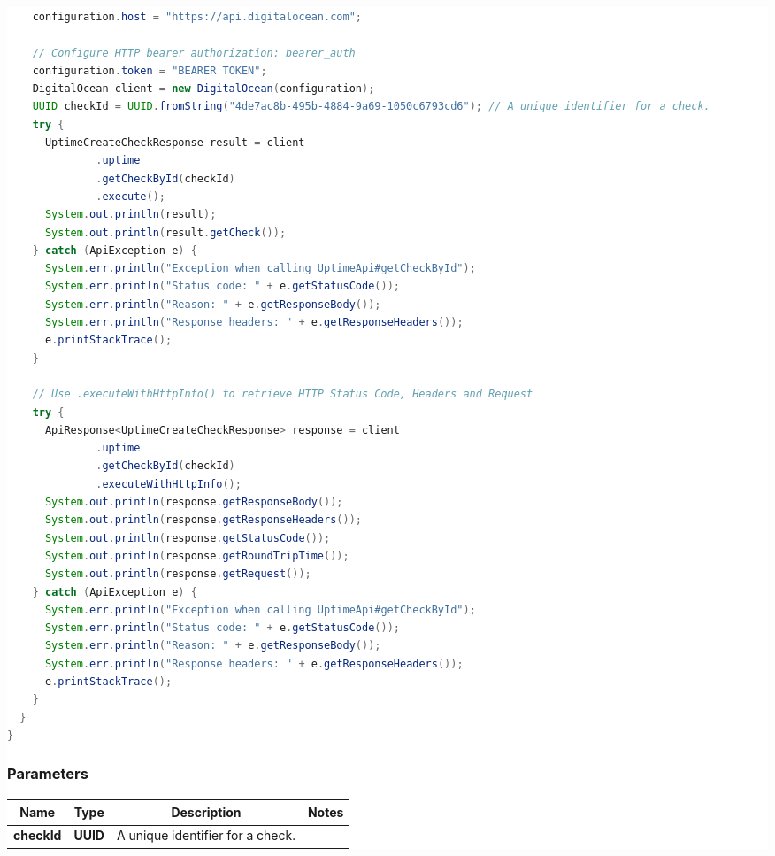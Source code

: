 ```java
    configuration.host = "https://api.digitalocean.com";
    
    // Configure HTTP bearer authorization: bearer_auth
    configuration.token = "BEARER TOKEN";
    DigitalOcean client = new DigitalOcean(configuration);
    UUID checkId = UUID.fromString("4de7ac8b-495b-4884-9a69-1050c6793cd6"); // A unique identifier for a check.
    try {
      UptimeCreateCheckResponse result = client
              .uptime
              .getCheckById(checkId)
              .execute();
      System.out.println(result);
      System.out.println(result.getCheck());
    } catch (ApiException e) {
      System.err.println("Exception when calling UptimeApi#getCheckById");
      System.err.println("Status code: " + e.getStatusCode());
      System.err.println("Reason: " + e.getResponseBody());
      System.err.println("Response headers: " + e.getResponseHeaders());
      e.printStackTrace();
    }

    // Use .executeWithHttpInfo() to retrieve HTTP Status Code, Headers and Request
    try {
      ApiResponse<UptimeCreateCheckResponse> response = client
              .uptime
              .getCheckById(checkId)
              .executeWithHttpInfo();
      System.out.println(response.getResponseBody());
      System.out.println(response.getResponseHeaders());
      System.out.println(response.getStatusCode());
      System.out.println(response.getRoundTripTime());
      System.out.println(response.getRequest());
    } catch (ApiException e) {
      System.err.println("Exception when calling UptimeApi#getCheckById");
      System.err.println("Status code: " + e.getStatusCode());
      System.err.println("Reason: " + e.getResponseBody());
      System.err.println("Response headers: " + e.getResponseHeaders());
      e.printStackTrace();
    }
  }
}

```

### Parameters

| Name | Type | Description  | Notes |
|------------- | ------------- | ------------- | -------------|
| **checkId** | **UUID**| A unique identifier for a check. | |
